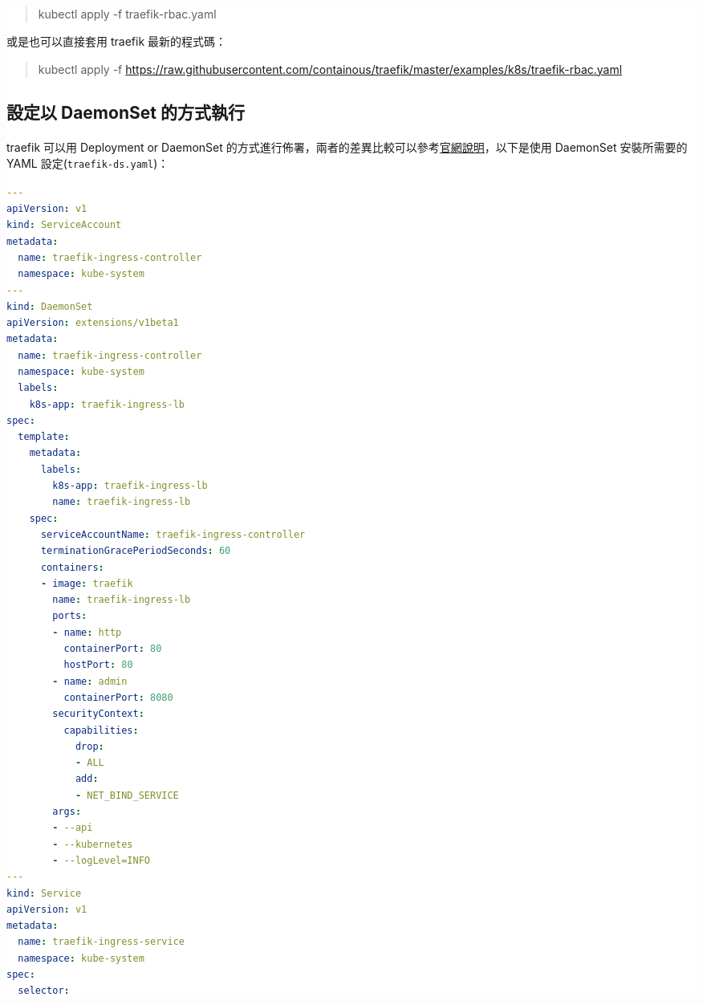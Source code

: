 > kubectl apply -f traefik-rbac.yaml

或是也可以直接套用 traefik 最新的程式碼：

> kubectl apply -f https://raw.githubusercontent.com/containous/traefik/master/examples/k8s/traefik-rbac.yaml


## 設定以 DaemonSet 的方式執行

traefik 可以用 Deployment or DaemonSet 的方式進行佈署，兩者的差異比較可以參考[官網說明](https://docs.traefik.io/user-guide/kubernetes/#deploy-trfik-using-a-deployment-or-daemonset)，以下是使用 DaemonSet 安裝所需要的 YAML 設定(`traefik-ds.yaml`)：

```yaml
---
apiVersion: v1
kind: ServiceAccount
metadata:
  name: traefik-ingress-controller
  namespace: kube-system
---
kind: DaemonSet
apiVersion: extensions/v1beta1
metadata:
  name: traefik-ingress-controller
  namespace: kube-system
  labels:
    k8s-app: traefik-ingress-lb
spec:
  template:
    metadata:
      labels:
        k8s-app: traefik-ingress-lb
        name: traefik-ingress-lb
    spec:
      serviceAccountName: traefik-ingress-controller
      terminationGracePeriodSeconds: 60
      containers:
      - image: traefik
        name: traefik-ingress-lb
        ports:
        - name: http
          containerPort: 80
          hostPort: 80
        - name: admin
          containerPort: 8080
        securityContext:
          capabilities:
            drop:
            - ALL
            add:
            - NET_BIND_SERVICE
        args:
        - --api
        - --kubernetes
        - --logLevel=INFO
---
kind: Service
apiVersion: v1
metadata:
  name: traefik-ingress-service
  namespace: kube-system
spec:
  selector:
```